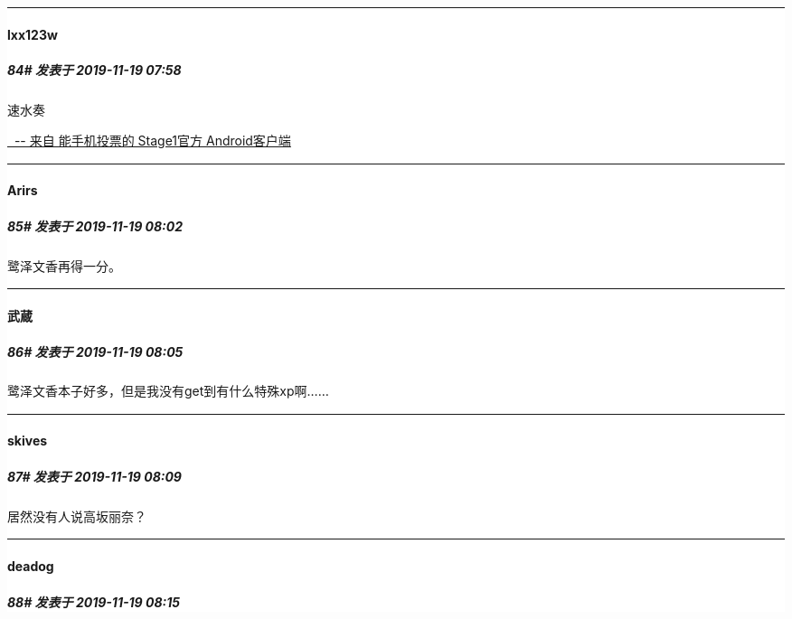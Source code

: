 

-----

####  lxx123w  
##### 84#       发表于 2019-11-19 07:58




速水奏

[  -- 来自 能手机投票的 Stage1官方 Android客户端](https://www.coolapk.com/apk/140634)







-----

####  Arirs  
##### 85#       发表于 2019-11-19 08:02




鹭泽文香再得一分。







-----

####  武蔵  
##### 86#       发表于 2019-11-19 08:05




鹭泽文香本子好多，但是我没有get到有什么特殊xp啊……







-----

####  skives  
##### 87#       发表于 2019-11-19 08:09




居然没有人说高坂丽奈？







-----

####  deadog  
##### 88#       发表于 2019-11-19 08:15
